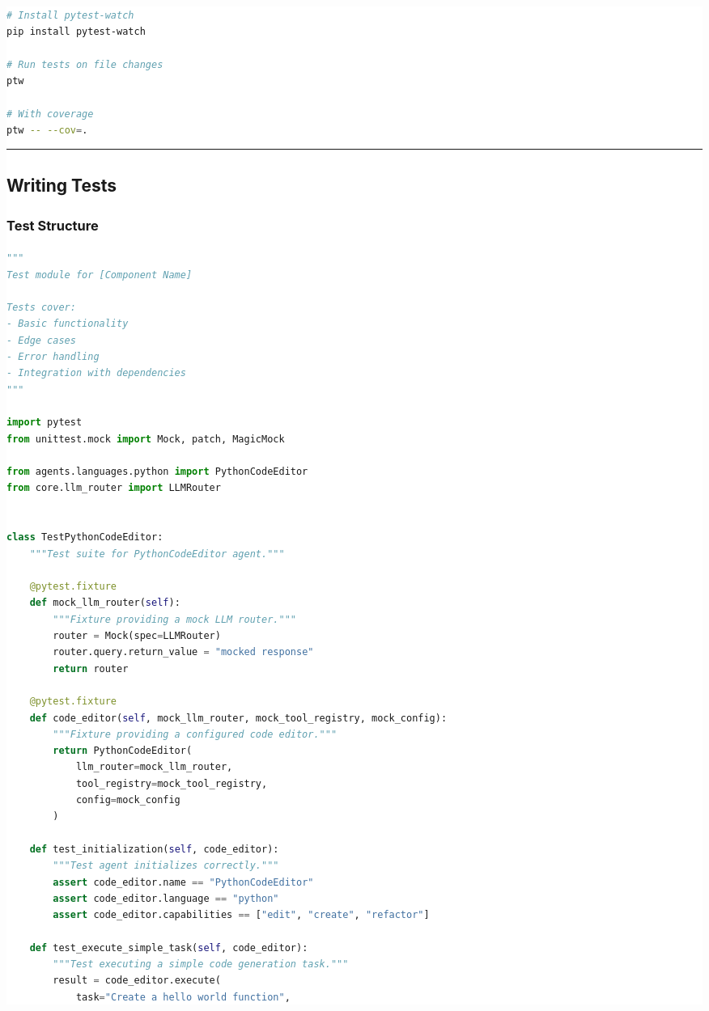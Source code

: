 ```bash
# Install pytest-watch
pip install pytest-watch

# Run tests on file changes
ptw

# With coverage
ptw -- --cov=.
```

---

## Writing Tests

### Test Structure

```python
"""
Test module for [Component Name]

Tests cover:
- Basic functionality
- Edge cases
- Error handling
- Integration with dependencies
"""

import pytest
from unittest.mock import Mock, patch, MagicMock

from agents.languages.python import PythonCodeEditor
from core.llm_router import LLMRouter


class TestPythonCodeEditor:
    """Test suite for PythonCodeEditor agent."""
    
    @pytest.fixture
    def mock_llm_router(self):
        """Fixture providing a mock LLM router."""
        router = Mock(spec=LLMRouter)
        router.query.return_value = "mocked response"
        return router
    
    @pytest.fixture
    def code_editor(self, mock_llm_router, mock_tool_registry, mock_config):
        """Fixture providing a configured code editor."""
        return PythonCodeEditor(
            llm_router=mock_llm_router,
            tool_registry=mock_tool_registry,
            config=mock_config
        )
    
    def test_initialization(self, code_editor):
        """Test agent initializes correctly."""
        assert code_editor.name == "PythonCodeEditor"
        assert code_editor.language == "python"
        assert code_editor.capabilities == ["edit", "create", "refactor"]
    
    def test_execute_simple_task(self, code_editor):
        """Test executing a simple code generation task."""
        result = code_editor.execute(
            task="Create a hello world function",
```